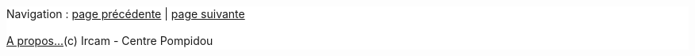 <div id="mnuFrmDown" onmouseout="menuScrollTiTask.fSpeed=0;" onmouseover="if(menuScrollTiTask.fSpeed&lt;=0) {menuScrollTiTask.fSpeed=2; scTiLib.addTaskNow(menuScrollTiTask);}" onclick="menuScrollTiTask.fSpeed+=2;" style="display: none;">

<span id="mnuFrmDownLeft">[](#)</span><span id="mnuFrmDownCenter"></span><span id="mnuFrmDownRight"></span>

</div>

</div>

</div>

</div>

</div>

<div class="tplNav">

<span class="hidden">Navigation : </span>[<span>page
précédente</span>](StandardInputs.md "page précédente(Standard Inputs)")<span class="hidden">
| </span>[<span>page
suivante</span>](Connections.md "page suivante(Connections)")

</div>

<div id="tplb">

[<span>A propos...</span>](OM-Documentation_3.md)(c) Ircam - Centre
Pompidou

</div>

</div>

